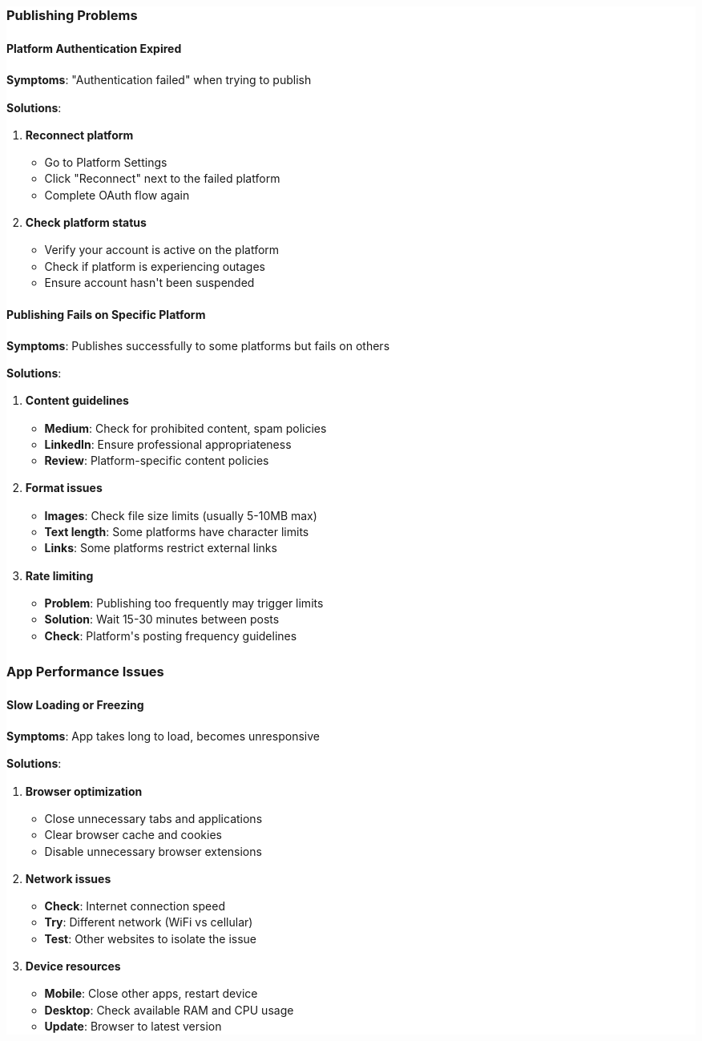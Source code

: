 ### Publishing Problems

#### Platform Authentication Expired
**Symptoms**: "Authentication failed" when trying to publish

**Solutions**:
1. **Reconnect platform**
   - Go to Platform Settings
   - Click "Reconnect" next to the failed platform
   - Complete OAuth flow again

2. **Check platform status**
   - Verify your account is active on the platform
   - Check if platform is experiencing outages
   - Ensure account hasn't been suspended

#### Publishing Fails on Specific Platform
**Symptoms**: Publishes successfully to some platforms but fails on others

**Solutions**:
1. **Content guidelines**
   - **Medium**: Check for prohibited content, spam policies
   - **LinkedIn**: Ensure professional appropriateness
   - **Review**: Platform-specific content policies

2. **Format issues**
   - **Images**: Check file size limits (usually 5-10MB max)
   - **Text length**: Some platforms have character limits
   - **Links**: Some platforms restrict external links

3. **Rate limiting**
   - **Problem**: Publishing too frequently may trigger limits
   - **Solution**: Wait 15-30 minutes between posts
   - **Check**: Platform's posting frequency guidelines

### App Performance Issues

#### Slow Loading or Freezing
**Symptoms**: App takes long to load, becomes unresponsive

**Solutions**:
1. **Browser optimization**
   - Close unnecessary tabs and applications
   - Clear browser cache and cookies
   - Disable unnecessary browser extensions

2. **Network issues**
   - **Check**: Internet connection speed
   - **Try**: Different network (WiFi vs cellular)
   - **Test**: Other websites to isolate the issue

3. **Device resources**
   - **Mobile**: Close other apps, restart device
   - **Desktop**: Check available RAM and CPU usage
   - **Update**: Browser to latest version

